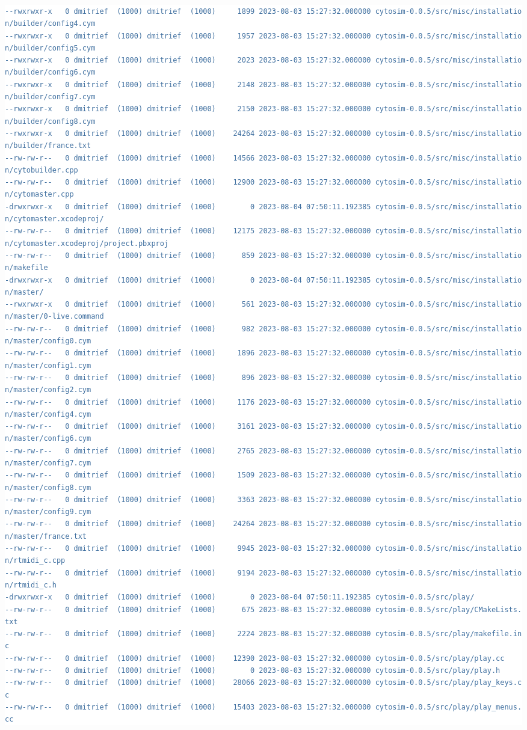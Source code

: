 ```diff
--rwxrwxr-x   0 dmitrief  (1000) dmitrief  (1000)     1899 2023-08-03 15:27:32.000000 cytosim-0.0.5/src/misc/installation/builder/config4.cym
--rwxrwxr-x   0 dmitrief  (1000) dmitrief  (1000)     1957 2023-08-03 15:27:32.000000 cytosim-0.0.5/src/misc/installation/builder/config5.cym
--rwxrwxr-x   0 dmitrief  (1000) dmitrief  (1000)     2023 2023-08-03 15:27:32.000000 cytosim-0.0.5/src/misc/installation/builder/config6.cym
--rwxrwxr-x   0 dmitrief  (1000) dmitrief  (1000)     2148 2023-08-03 15:27:32.000000 cytosim-0.0.5/src/misc/installation/builder/config7.cym
--rwxrwxr-x   0 dmitrief  (1000) dmitrief  (1000)     2150 2023-08-03 15:27:32.000000 cytosim-0.0.5/src/misc/installation/builder/config8.cym
--rwxrwxr-x   0 dmitrief  (1000) dmitrief  (1000)    24264 2023-08-03 15:27:32.000000 cytosim-0.0.5/src/misc/installation/builder/france.txt
--rw-rw-r--   0 dmitrief  (1000) dmitrief  (1000)    14566 2023-08-03 15:27:32.000000 cytosim-0.0.5/src/misc/installation/cytobuilder.cpp
--rw-rw-r--   0 dmitrief  (1000) dmitrief  (1000)    12900 2023-08-03 15:27:32.000000 cytosim-0.0.5/src/misc/installation/cytomaster.cpp
-drwxrwxr-x   0 dmitrief  (1000) dmitrief  (1000)        0 2023-08-04 07:50:11.192385 cytosim-0.0.5/src/misc/installation/cytomaster.xcodeproj/
--rw-rw-r--   0 dmitrief  (1000) dmitrief  (1000)    12175 2023-08-03 15:27:32.000000 cytosim-0.0.5/src/misc/installation/cytomaster.xcodeproj/project.pbxproj
--rw-rw-r--   0 dmitrief  (1000) dmitrief  (1000)      859 2023-08-03 15:27:32.000000 cytosim-0.0.5/src/misc/installation/makefile
-drwxrwxr-x   0 dmitrief  (1000) dmitrief  (1000)        0 2023-08-04 07:50:11.192385 cytosim-0.0.5/src/misc/installation/master/
--rwxrwxr-x   0 dmitrief  (1000) dmitrief  (1000)      561 2023-08-03 15:27:32.000000 cytosim-0.0.5/src/misc/installation/master/0-live.command
--rw-rw-r--   0 dmitrief  (1000) dmitrief  (1000)      982 2023-08-03 15:27:32.000000 cytosim-0.0.5/src/misc/installation/master/config0.cym
--rw-rw-r--   0 dmitrief  (1000) dmitrief  (1000)     1896 2023-08-03 15:27:32.000000 cytosim-0.0.5/src/misc/installation/master/config1.cym
--rw-rw-r--   0 dmitrief  (1000) dmitrief  (1000)      896 2023-08-03 15:27:32.000000 cytosim-0.0.5/src/misc/installation/master/config2.cym
--rw-rw-r--   0 dmitrief  (1000) dmitrief  (1000)     1176 2023-08-03 15:27:32.000000 cytosim-0.0.5/src/misc/installation/master/config4.cym
--rw-rw-r--   0 dmitrief  (1000) dmitrief  (1000)     3161 2023-08-03 15:27:32.000000 cytosim-0.0.5/src/misc/installation/master/config6.cym
--rw-rw-r--   0 dmitrief  (1000) dmitrief  (1000)     2765 2023-08-03 15:27:32.000000 cytosim-0.0.5/src/misc/installation/master/config7.cym
--rw-rw-r--   0 dmitrief  (1000) dmitrief  (1000)     1509 2023-08-03 15:27:32.000000 cytosim-0.0.5/src/misc/installation/master/config8.cym
--rw-rw-r--   0 dmitrief  (1000) dmitrief  (1000)     3363 2023-08-03 15:27:32.000000 cytosim-0.0.5/src/misc/installation/master/config9.cym
--rw-rw-r--   0 dmitrief  (1000) dmitrief  (1000)    24264 2023-08-03 15:27:32.000000 cytosim-0.0.5/src/misc/installation/master/france.txt
--rw-rw-r--   0 dmitrief  (1000) dmitrief  (1000)     9945 2023-08-03 15:27:32.000000 cytosim-0.0.5/src/misc/installation/rtmidi_c.cpp
--rw-rw-r--   0 dmitrief  (1000) dmitrief  (1000)     9194 2023-08-03 15:27:32.000000 cytosim-0.0.5/src/misc/installation/rtmidi_c.h
-drwxrwxr-x   0 dmitrief  (1000) dmitrief  (1000)        0 2023-08-04 07:50:11.192385 cytosim-0.0.5/src/play/
--rw-rw-r--   0 dmitrief  (1000) dmitrief  (1000)      675 2023-08-03 15:27:32.000000 cytosim-0.0.5/src/play/CMakeLists.txt
--rw-rw-r--   0 dmitrief  (1000) dmitrief  (1000)     2224 2023-08-03 15:27:32.000000 cytosim-0.0.5/src/play/makefile.inc
--rw-rw-r--   0 dmitrief  (1000) dmitrief  (1000)    12390 2023-08-03 15:27:32.000000 cytosim-0.0.5/src/play/play.cc
--rw-rw-r--   0 dmitrief  (1000) dmitrief  (1000)        0 2023-08-03 15:27:32.000000 cytosim-0.0.5/src/play/play.h
--rw-rw-r--   0 dmitrief  (1000) dmitrief  (1000)    28066 2023-08-03 15:27:32.000000 cytosim-0.0.5/src/play/play_keys.cc
--rw-rw-r--   0 dmitrief  (1000) dmitrief  (1000)    15403 2023-08-03 15:27:32.000000 cytosim-0.0.5/src/play/play_menus.cc
```